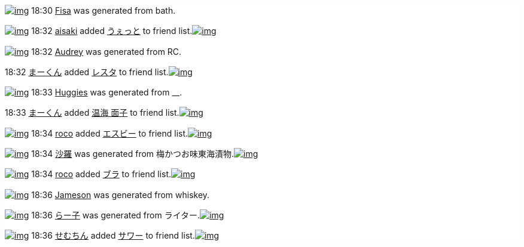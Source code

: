 [![img](http://kacdn02.appspot.com/5473128364900352/17c5.png)](http://www.barcodekanojo.com/kanojo/2571560/Fisa) 18:30 [Fisa](http://www.barcodekanojo.com/kanojo/2571560/Fisa) was generated from bath.

[![img](http://img17.imageshack.us/img17/4294/yz27.jpg)](http://www.barcodekanojo.com/user/400641/aisaki) 18:32 [aisaki](http://www.barcodekanojo.com/user/400641/aisaki) added [うぇっと](http://www.barcodekanojo.com/kanojo/12518/%E3%81%86%E3%81%87%E3%81%A3%E3%81%A8) to friend list.[![img](http://kacdn01.appspot.com/6180405325594624/d222.png)](http://www.barcodekanojo.com/kanojo/12518/%E3%81%86%E3%81%87%E3%81%A3%E3%81%A8)

[![img](http://kacdn01.appspot.com/5661073986289664/49cc.png)](http://www.barcodekanojo.com/kanojo/2571561/Audrey) 18:32 [Audrey](http://www.barcodekanojo.com/kanojo/2571561/Audrey) was generated from RC.

18:32 [まーくん](http://www.barcodekanojo.com/user/380558/%E3%81%BE%E3%83%BC%E3%81%8F%E3%82%93) added [レスタ](http://www.barcodekanojo.com/kanojo/13655/%E3%83%AC%E3%82%B9%E3%82%BF) to friend list.[![img](http://kacdn02.appspot.com/6628026817183744/71acf.png)](http://www.barcodekanojo.com/kanojo/13655/%E3%83%AC%E3%82%B9%E3%82%BF)

[![img](http://kacdn05.appspot.com/5943473723146240/cc50.png)](http://www.barcodekanojo.com/kanojo/2571562/Huggies) 18:33 [Huggies](http://www.barcodekanojo.com/kanojo/2571562/Huggies) was generated from __.

18:33 [まーくん](http://www.barcodekanojo.com/user/380558/%E3%81%BE%E3%83%BC%E3%81%8F%E3%82%93) added [温海 面子](http://www.barcodekanojo.com/kanojo/1843276/%E6%B8%A9%E6%B5%B7%20%E9%9D%A2%E5%AD%90) to friend list.[![img](http://kacdn01.appspot.com/5276081976246272/4d7d.png)](http://www.barcodekanojo.com/kanojo/1843276/%E6%B8%A9%E6%B5%B7%20%E9%9D%A2%E5%AD%90)

[![img](http://img201.imageshack.us/img201/5585/3cyp.jpg)](http://www.barcodekanojo.com/user/244639/roco) 18:34 [roco](http://www.barcodekanojo.com/user/244639/roco) added [エスビー](http://www.barcodekanojo.com/kanojo/2362772/%E3%82%A8%E3%82%B9%E3%83%93%E3%83%BC) to friend list.[![img](http://kacdn03.appspot.com/6720652618760192/bb5f.png)](http://www.barcodekanojo.com/kanojo/2362772/%E3%82%A8%E3%82%B9%E3%83%93%E3%83%BC)

[![img](http://kacdn04.appspot.com/6641220956717056/8ecb.png)](http://www.barcodekanojo.com/kanojo/2571563/%E6%B2%99%E7%BE%85) 18:34 [沙羅](http://www.barcodekanojo.com/kanojo/2571563/%E6%B2%99%E7%BE%85) was generated from 梅かつお味東海漬物.[![img](http://kacdn03.appspot.com/6350779162034176/db0b.jpg)](http://www.barcodekanojo.com/product_images/barcode/5041657/1382261684/%E6%A2%85%E3%81%8B%E3%81%A4%E3%81%8A%E5%91%B3%E6%9D%B1%E6%B5%B7%E6%BC%AC%E7%89%A9.jpg)

[![img](http://kacdn02.appspot.com/4603782423904256/06cc.jpg)](http://www.barcodekanojo.com/user/244639/roco) 18:34 [roco](http://www.barcodekanojo.com/user/244639/roco) added [ブラ](http://www.barcodekanojo.com/kanojo/2464210/%E3%83%96%E3%83%A9) to friend list.[![img](http://kacdn02.appspot.com/6366797511000064/4cd5.png)](http://www.barcodekanojo.com/kanojo/2464210/%E3%83%96%E3%83%A9)

[![img](http://kacdn01.appspot.com/6062808047288320/2c4b.png)](http://www.barcodekanojo.com/kanojo/2571564/Jameson) 18:36 [Jameson](http://www.barcodekanojo.com/kanojo/2571564/Jameson) was generated from whiskey.

[![img](http://kacdn05.appspot.com/4963482982154240/c8084.png)](http://www.barcodekanojo.com/kanojo/2571565/%E3%82%89%E3%83%BC%E5%AD%90) 18:36 [らー子](http://www.barcodekanojo.com/kanojo/2571565/%E3%82%89%E3%83%BC%E5%AD%90) was generated from ライター.[![img](http://kacdn03.appspot.com/4593860512579584/88c7.jpg)](http://www.barcodekanojo.com/product_images/barcode/5041660/1382261735/%E3%83%A9%E3%82%A4%E3%82%BF%E3%83%BC.jpg)

[![img](http://img841.imageshack.us/img841/6618/er16.jpg)](http://www.barcodekanojo.com/user/331595/%E3%81%9B%E3%82%80%E3%81%A1%E3%82%93) 18:36 [せむちん](http://www.barcodekanojo.com/user/331595/%E3%81%9B%E3%82%80%E3%81%A1%E3%82%93) added [サワー](http://www.barcodekanojo.com/kanojo/672849/%E3%82%B5%E3%83%AF%E3%83%BC) to friend list.[![img](http://img17.imageshack.us/img17/7489/j2nt.png)](http://www.barcodekanojo.com/kanojo/672849/%E3%82%B5%E3%83%AF%E3%83%BC)

